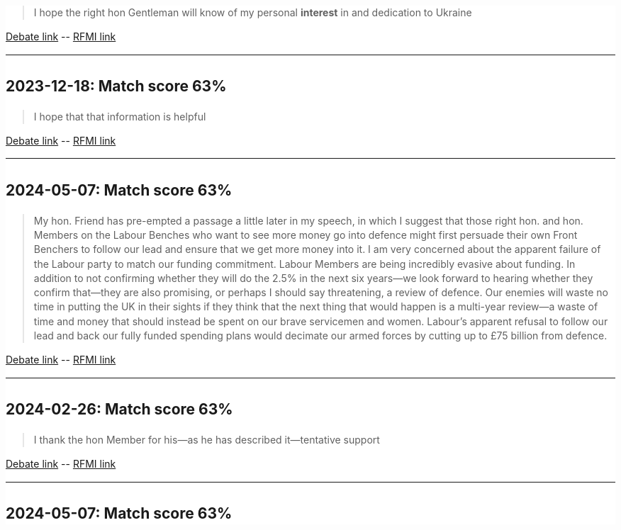 >I hope the right hon Gentleman will know of my personal **interest** in and dedication to Ukraine

[Debate link](https://www.theyworkforyou.com/debates/?id=2023-12-05a.215.1)  --  [RFMI link](https://www.theyworkforyou.com/mp/11917/register)


---



## 2023-12-18: Match score 63%

>I hope that that information is helpful

[Debate link](https://www.theyworkforyou.com/debates/?id=2023-12-18d.1137.0)  --  [RFMI link](https://www.theyworkforyou.com/mp/11917/register)


---



## 2024-05-07: Match score 63%

>My hon. Friend has pre-empted a passage a little later in my speech, in which I suggest that those right hon. and hon. Members on the Labour Benches who want to see more money go into defence might first persuade their own Front Benchers to follow our lead and ensure that we get more money into it. I am very concerned about the apparent failure of the Labour party to match our funding commitment. Labour Members are being incredibly evasive about funding. In addition to not confirming whether they will do the 2.5% in the next six years—we look forward to hearing whether they confirm that—they are also promising, or perhaps I should say threatening, a review of defence. Our enemies will waste no time in putting the UK in their sights if they think that the next thing that would happen is a multi-year review—a waste of time and money that should instead be spent on our brave servicemen and women. Labour’s apparent refusal to follow our lead and back our fully funded spending plans would decimate our armed forces by cutting up to £75 billion from defence.

[Debate link](https://www.theyworkforyou.com/debates/?id=2024-05-07b.484.4)  --  [RFMI link](https://www.theyworkforyou.com/mp/11917/register)


---



## 2024-02-26: Match score 63%

>I thank the hon Member for his—as he has described it—tentative support

[Debate link](https://www.theyworkforyou.com/debates/?id=2024-02-26b.29.0)  --  [RFMI link](https://www.theyworkforyou.com/mp/11917/register)


---



## 2024-05-07: Match score 63%
